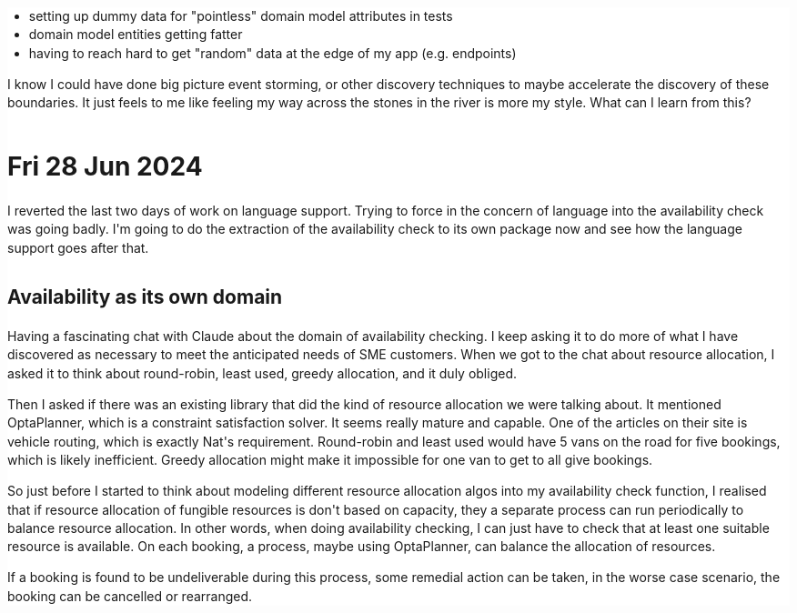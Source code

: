 - setting up dummy data for "pointless" domain model attributes in tests
- domain model entities getting fatter
- having to reach hard to get "random" data at the edge of my app (e.g. endpoints)

I know I could have done big picture event storming, or other discovery techniques to maybe accelerate the discovery of
these boundaries. It just feels to me like feeling my way across the stones in the river is more my style. What can I
learn from this?

# Fri 28 Jun 2024

I reverted the last two days of work on language support. Trying to force in the concern of language into the
availability
check was going badly. I'm going to do the extraction of the availability check to its own package now and see how the
language support goes after that.

## Availability as its own domain

Having a fascinating chat with Claude about the domain of availability checking. I keep asking it to do more of what I
have
discovered as necessary to meet the anticipated needs of SME customers. When we got to the chat about resource
allocation,
I asked it to think about round-robin, least used, greedy allocation, and it duly obliged.

Then I asked if there was an existing library that did the kind of resource allocation we were talking about. It
mentioned
OptaPlanner, which is a constraint satisfaction solver. It seems really mature and capable. One of the articles on their
site is vehicle routing, which is exactly Nat's requirement. Round-robin and least used would have 5 vans on the road
for five bookings, which is likely inefficient. Greedy allocation might make it impossible for one van to get to all
give bookings.

So just before I started to think about modeling different resource allocation algos into my availability check
function,
I realised that if resource allocation of fungible resources is don't based on capacity, they a separate process can run
periodically to balance resource allocation. In other words, when doing availability checking, I can just have to check
that at least one suitable resource is available. On each booking, a process, maybe using OptaPlanner, can balance the
allocation of resources.

If a booking is found to be undeliverable during this process, some remedial action can be taken, in the worse case
scenario, the booking can be cancelled or rearranged.
